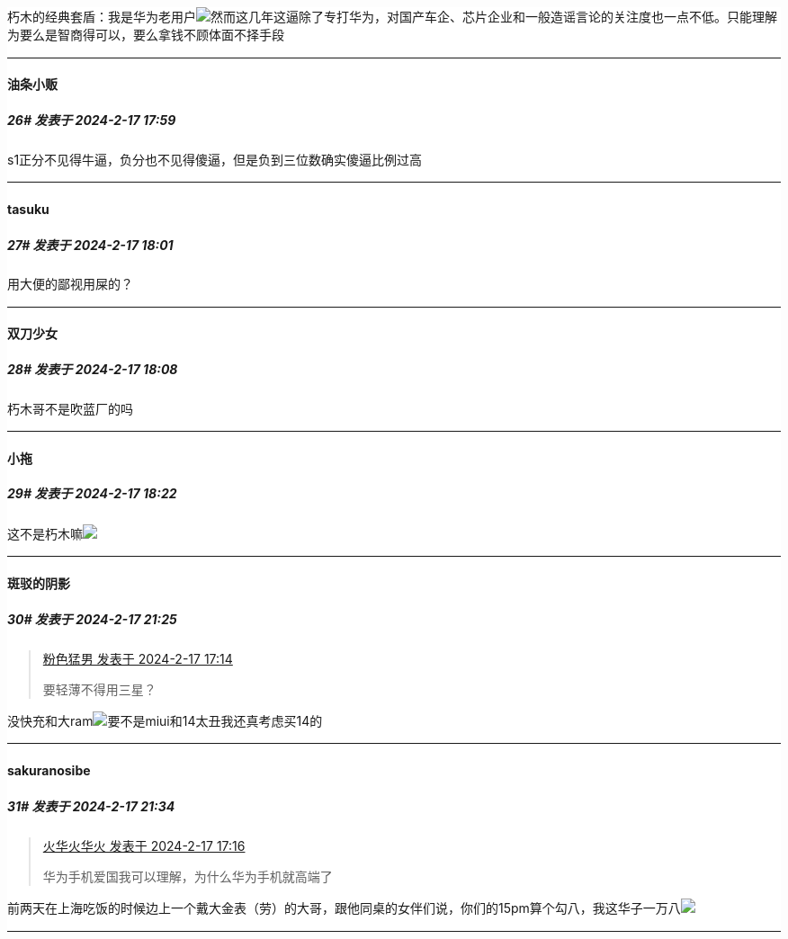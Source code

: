朽木的经典套盾：我是华为老用户<img src="https://static.saraba1st.com/image/smiley/face2017/037.png" referrerpolicy="no-referrer">然而这几年这逼除了专打华为，对国产车企、芯片企业和一般造谣言论的关注度也一点不低。只能理解为要么是智商得可以，要么拿钱不顾体面不择手段

*****

####  油条小贩  
##### 26#       发表于 2024-2-17 17:59

s1正分不见得牛逼，负分也不见得傻逼，但是负到三位数确实傻逼比例过高

*****

####  tasuku  
##### 27#       发表于 2024-2-17 18:01

用大便的鄙视用屎的？

*****

####  双刀少女  
##### 28#       发表于 2024-2-17 18:08

朽木哥不是吹蓝厂的吗

*****

####  小拖  
##### 29#       发表于 2024-2-17 18:22

这不是朽木嘛<img src="https://static.saraba1st.com/image/smiley/face2017/049.png" referrerpolicy="no-referrer">

*****

####  斑驳的阴影  
##### 30#       发表于 2024-2-17 21:25

<blockquote><a href="httphttps://bbs.saraba1st.com/2b/forum.php?mod=redirect&amp;goto=findpost&amp;pid=63981060&amp;ptid=2172086" target="_blank">粉色猛男 发表于 2024-2-17 17:14</a>

要轻薄不得用三星？</blockquote>
没快充和大ram<img src="https://static.saraba1st.com/image/smiley/face2017/015.png" referrerpolicy="no-referrer">要不是miui和14太丑我还真考虑买14的

*****

####  sakuranosibe  
##### 31#       发表于 2024-2-17 21:34

<blockquote><a href="httphttps://bbs.saraba1st.com/2b/forum.php?mod=redirect&amp;goto=findpost&amp;pid=63981073&amp;ptid=2172086" target="_blank">火华火华火 发表于 2024-2-17 17:16</a>

华为手机爱国我可以理解，为什么华为手机就高端了</blockquote>
前两天在上海吃饭的时候边上一个戴大金表（劳）的大哥，跟他同桌的女伴们说，你们的15pm算个勾八，我这华子一万八<img src="https://static.saraba1st.com/image/smiley/face2017/009.gif" referrerpolicy="no-referrer">

*****
